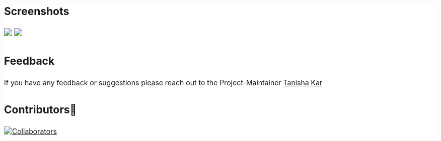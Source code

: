 
## Screenshots

<img src='https://github.com/user-attachments/assets/0a9cbb20-f5d6-462d-9167-c4b6f4d69840' width='920'>
<img src='https://github.com/user-attachments/assets/b1e53651-65a4-4cb3-bdf5-1b5097a5cdd5' width='920'>

## Feedback

If you have any feedback or suggestions please reach out to the Project-Maintainer [Tanisha Kar](https://github.com/tinkersain)


## Contributors💪

[![Collaborators](https://contrib.rocks/image?repo=tinkersain/reliance-digital)](https://github.com//tinkersain/reliance-digital/graphs/contributors)

